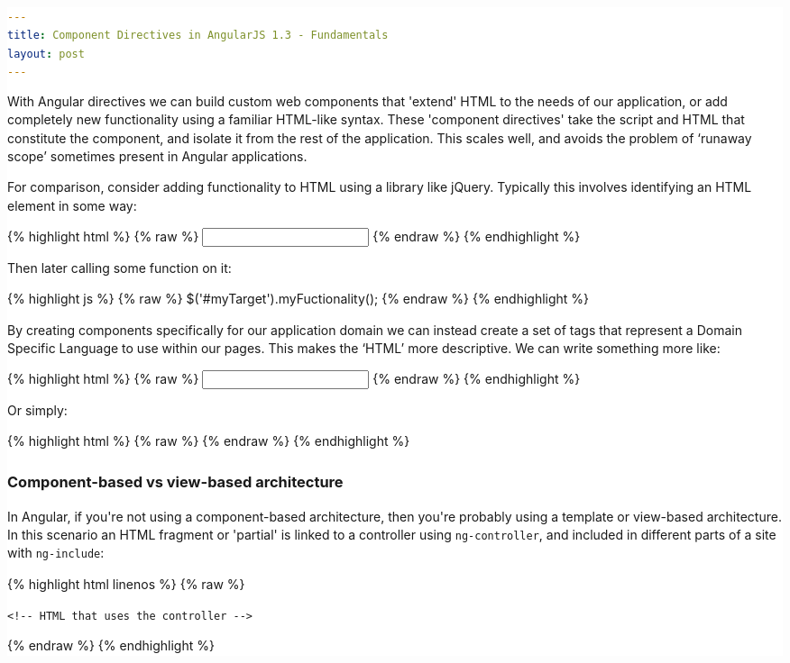 ```yaml
---
title: Component Directives in AngularJS 1.3 - Fundamentals
layout: post
---
```


With Angular directives we can build custom web components that 'extend' HTML to the needs of our application, or add completely new functionality using a familiar HTML-like syntax. These 'component directives' take the script and HTML that constitute the component, and isolate it from the rest of the application. This scales well, and avoids the problem of ‘runaway scope’ sometimes present in Angular applications.

For comparison, consider adding functionality to HTML using a library like jQuery. Typically this involves identifying an HTML element in some way:

{% highlight html %}
{% raw %}
<input id="myTarget" />
{% endraw %}
{% endhighlight %}
 
Then later calling some function on it: 

{% highlight js %}
{% raw %}
$('#myTarget').myFuctionality();
{% endraw %}
{% endhighlight %} 

By creating components specifically for our application domain we can instead create a set of tags that represent a Domain Specific Language to use within our pages. This makes the ‘HTML’ more descriptive. We can write something more like:

{% highlight html %}
{% raw %}
<input my-functionality />
{% endraw %}
{% endhighlight %}

Or simply:

{% highlight html %}
{% raw %}
<my-functionality />
{% endraw %}
{% endhighlight %}

### Component-based vs view-based architecture

In Angular, if you're not using a component-based architecture, then you're probably using a template or view-based architecture. In this scenario an HTML fragment or 'partial' is linked to a controller using `ng-controller`, and included in different parts of a site with `ng-include`:

{% highlight html linenos %}
{% raw %}

<div ng-controller='MyController as ctrl'>

    <!-- HTML that uses the controller -->
    
</div>
{% endraw %}
{% endhighlight %}
